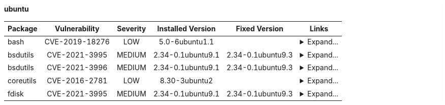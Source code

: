 **ubuntu**


| Package         |    Vulnerability   |   Severity  |  Installed Version | Fixed Version |                   Links                   |
|:----------------|:------------------:|:-----------:|:------------------:|:-------------:|-----------------------------------------|
| bash         |    CVE-2019-18276   |   LOW  |  5.0-6ubuntu1.1 |  | <details><summary>Expand...</summary></details>  |
| bsdutils         |    CVE-2021-3995   |   MEDIUM  |  2.34-0.1ubuntu9.1 | 2.34-0.1ubuntu9.3 | <details><summary>Expand...</summary></details>  |
| bsdutils         |    CVE-2021-3996   |   MEDIUM  |  2.34-0.1ubuntu9.1 | 2.34-0.1ubuntu9.3 | <details><summary>Expand...</summary></details>  |
| coreutils         |    CVE-2016-2781   |   LOW  |  8.30-3ubuntu2 |  | <details><summary>Expand...</summary></details>  |
| fdisk         |    CVE-2021-3995   |   MEDIUM  |  2.34-0.1ubuntu9.1 | 2.34-0.1ubuntu9.3 | <details><summary>Expand...</summary></details>  |
